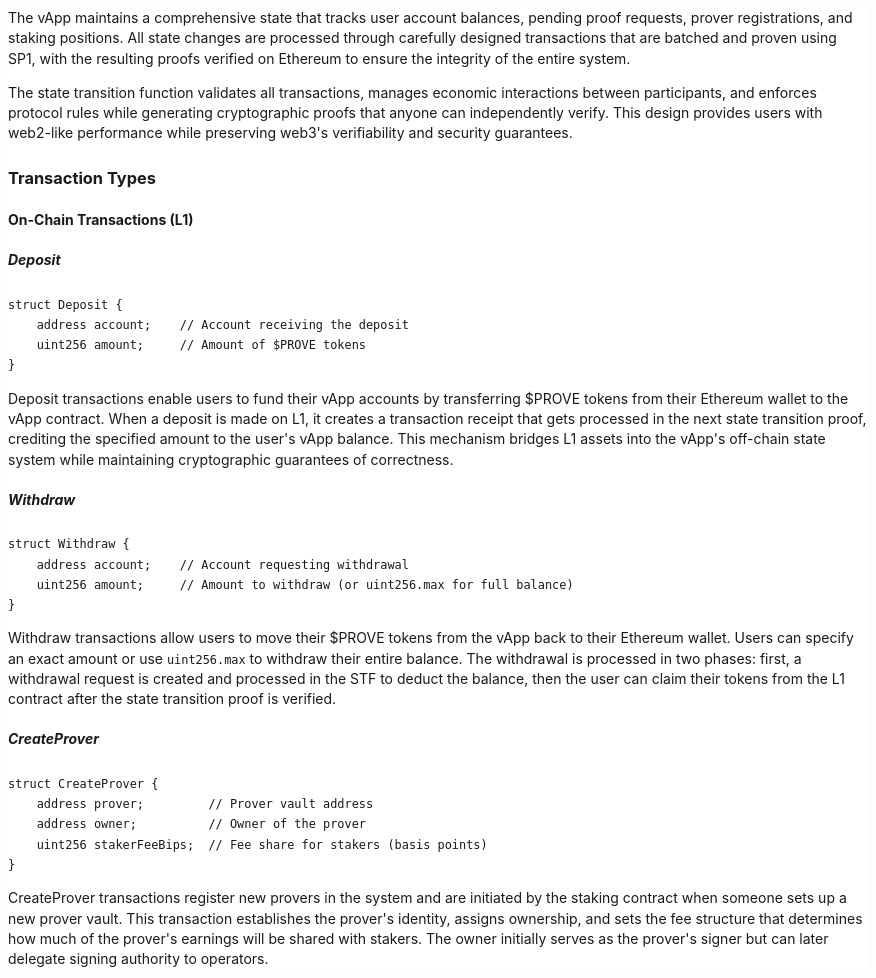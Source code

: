 The vApp maintains a comprehensive state that tracks user account balances, pending proof requests, prover registrations, and staking positions. All state changes are processed through carefully designed transactions that are batched and proven using SP1, with the resulting proofs verified on Ethereum to ensure the integrity of the entire system.

The state transition function validates all transactions, manages economic interactions between participants, and enforces protocol rules while generating cryptographic proofs that anyone can independently verify. This design provides users with web2-like performance while preserving web3's verifiability and security guarantees.

### Transaction Types

#### On-Chain Transactions (L1)

##### Deposit
```solidity
struct Deposit {
    address account;    // Account receiving the deposit
    uint256 amount;     // Amount of $PROVE tokens
}
```
Deposit transactions enable users to fund their vApp accounts by transferring $PROVE tokens from their Ethereum wallet to the vApp contract. When a deposit is made on L1, it creates a transaction receipt that gets processed in the next state transition proof, crediting the specified amount to the user's vApp balance. This mechanism bridges L1 assets into the vApp's off-chain state system while maintaining cryptographic guarantees of correctness.

##### Withdraw
```solidity
struct Withdraw {
    address account;    // Account requesting withdrawal
    uint256 amount;     // Amount to withdraw (or uint256.max for full balance)
}
```
Withdraw transactions allow users to move their $PROVE tokens from the vApp back to their Ethereum wallet. Users can specify an exact amount or use `uint256.max` to withdraw their entire balance. The withdrawal is processed in two phases: first, a withdrawal request is created and processed in the STF to deduct the balance, then the user can claim their tokens from the L1 contract after the state transition proof is verified.

##### CreateProver
```solidity
struct CreateProver {
    address prover;         // Prover vault address
    address owner;          // Owner of the prover
    uint256 stakerFeeBips;  // Fee share for stakers (basis points)
}
```
CreateProver transactions register new provers in the system and are initiated by the staking contract when someone sets up a new prover vault. This transaction establishes the prover's identity, assigns ownership, and sets the fee structure that determines how much of the prover's earnings will be shared with stakers. The owner initially serves as the prover's signer but can later delegate signing authority to operators.
